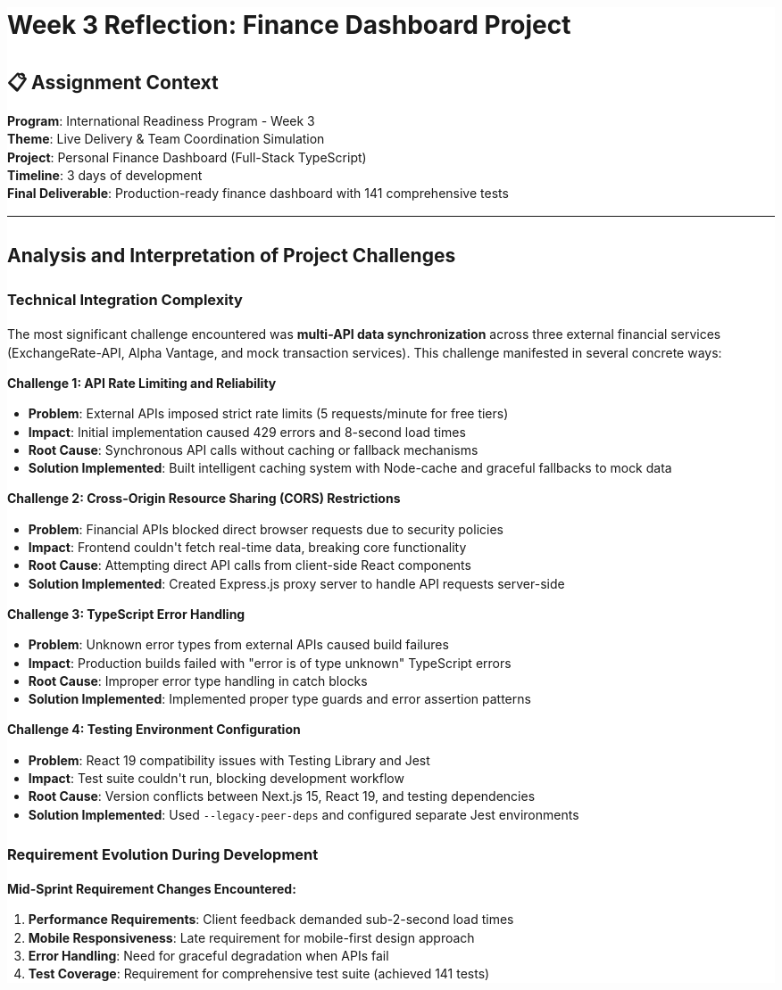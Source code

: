 # Week 3 Reflection: Finance Dashboard Project

## 📋 Assignment Context

**Program**: International Readiness Program - Week 3  
**Theme**: Live Delivery & Team Coordination Simulation  
**Project**: Personal Finance Dashboard (Full-Stack TypeScript)  
**Timeline**: 3 days of development  
**Final Deliverable**: Production-ready finance dashboard with 141 comprehensive tests

---

## Analysis and Interpretation of Project Challenges

### **Technical Integration Complexity**

The most significant challenge encountered was **multi-API data synchronization** across three external financial services (ExchangeRate-API, Alpha Vantage, and mock transaction services). This challenge manifested in several concrete ways:

**Challenge 1: API Rate Limiting and Reliability**
- **Problem**: External APIs imposed strict rate limits (5 requests/minute for free tiers)
- **Impact**: Initial implementation caused 429 errors and 8-second load times
- **Root Cause**: Synchronous API calls without caching or fallback mechanisms
- **Solution Implemented**: Built intelligent caching system with Node-cache and graceful fallbacks to mock data

**Challenge 2: Cross-Origin Resource Sharing (CORS) Restrictions**
- **Problem**: Financial APIs blocked direct browser requests due to security policies
- **Impact**: Frontend couldn't fetch real-time data, breaking core functionality
- **Root Cause**: Attempting direct API calls from client-side React components
- **Solution Implemented**: Created Express.js proxy server to handle API requests server-side

**Challenge 3: TypeScript Error Handling**
- **Problem**: Unknown error types from external APIs caused build failures
- **Impact**: Production builds failed with "error is of type unknown" TypeScript errors
- **Root Cause**: Improper error type handling in catch blocks
- **Solution Implemented**: Implemented proper type guards and error assertion patterns

**Challenge 4: Testing Environment Configuration**
- **Problem**: React 19 compatibility issues with Testing Library and Jest
- **Impact**: Test suite couldn't run, blocking development workflow
- **Root Cause**: Version conflicts between Next.js 15, React 19, and testing dependencies
- **Solution Implemented**: Used `--legacy-peer-deps` and configured separate Jest environments

### **Requirement Evolution During Development**

**Mid-Sprint Requirement Changes Encountered:**
1. **Performance Requirements**: Client feedback demanded sub-2-second load times
2. **Mobile Responsiveness**: Late requirement for mobile-first design approach  
3. **Error Handling**: Need for graceful degradation when APIs fail
4. **Test Coverage**: Requirement for comprehensive test suite (achieved 141 tests)
